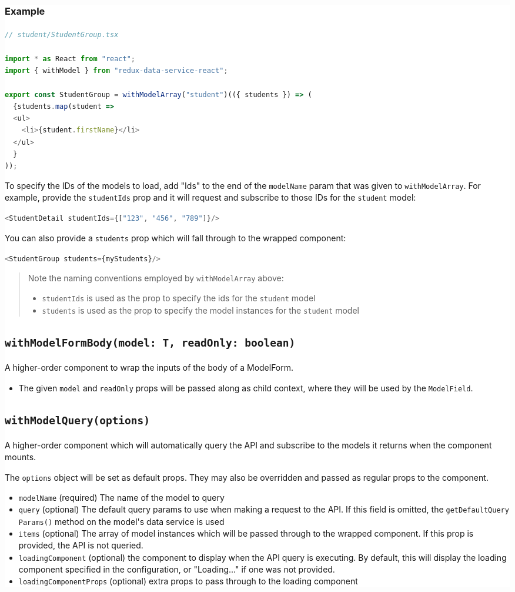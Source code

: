 ### Example

```typescript
// student/StudentGroup.tsx

import * as React from "react";
import { withModel } from "redux-data-service-react";

export const StudentGroup = withModelArray("student")(({ students }) => (
  {students.map(student =>
  <ul> 
    <li>{student.firstName}</li>
  </ul>
  }
));
```

To specify the IDs of the models to load, add "Ids" to the end of the `modelName` param that was given to `withModelArray`. For example, provide the `studentIds` prop and it will request and subscribe to those IDs for the `student` model:

```typescript
<StudentDetail studentIds={["123", "456", "789"]}/>
```

You can also provide a `students` prop which will fall through to the wrapped component:

```typescript
<StudentGroup students={myStudents}/>
```

> Note the naming conventions employed by `withModelArray` above:
> 
> *   `studentIds` is used as the prop to specify the ids for the `student` model
> *   `students` is used as the prop to specify the model instances for the `student` model

`withModelFormBody(model: T, readOnly: boolean)`
------------------------------------------------

A higher-order component to wrap the inputs of the body of a ModelForm.

*   The given `model` and `readOnly` props will be passed along as child context, where they will be used by the `ModelField`.

`withModelQuery(options)`
-------------------------

A higher-order component which will automatically query the API and subscribe to the models it returns when the component mounts.

The `options` object will be set as default props. They may also be overridden and passed as regular props to the component.

*   `modelName` (required) The name of the model to query
*   `query` (optional) The default query params to use when making a request to the API. If this field is omitted, the `getDefaultQueryParams()` method on the model's data service is used
*   `items` (optional) The array of model instances which will be passed through to the wrapped component. If this prop is provided, the API is not queried.
*   `loadingComponent` (optional) the component to display when the API query is executing. By default, this will display the loading component specified in the configuration, or "Loading..." if one was not provided.
*   `loadingComponentProps` (optional) extra props to pass through to the loading component
